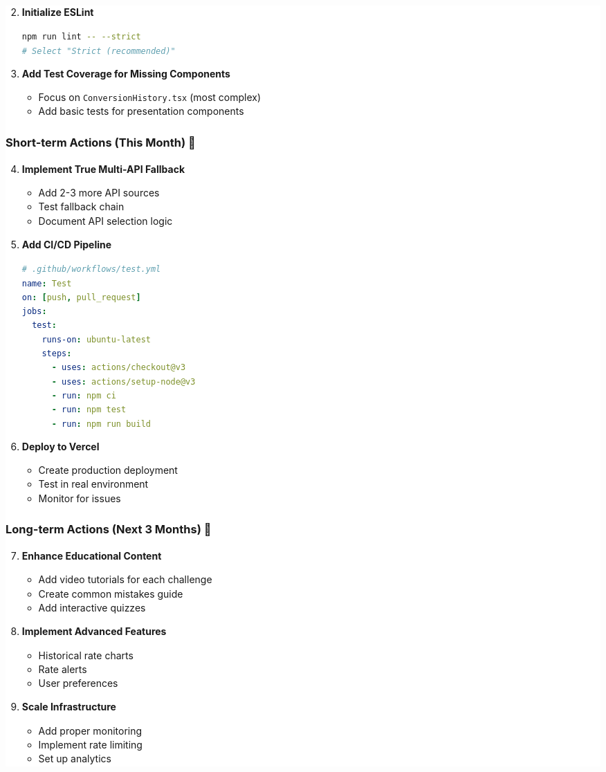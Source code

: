 2. **Initialize ESLint**
   ```bash
   npm run lint -- --strict
   # Select "Strict (recommended)"
   ```

3. **Add Test Coverage for Missing Components**
   - Focus on `ConversionHistory.tsx` (most complex)
   - Add basic tests for presentation components

### Short-term Actions (This Month) 📅

4. **Implement True Multi-API Fallback**
   - Add 2-3 more API sources
   - Test fallback chain
   - Document API selection logic

5. **Add CI/CD Pipeline**
   ```yaml
   # .github/workflows/test.yml
   name: Test
   on: [push, pull_request]
   jobs:
     test:
       runs-on: ubuntu-latest
       steps:
         - uses: actions/checkout@v3
         - uses: actions/setup-node@v3
         - run: npm ci
         - run: npm test
         - run: npm run build
   ```

6. **Deploy to Vercel**
   - Create production deployment
   - Test in real environment
   - Monitor for issues

### Long-term Actions (Next 3 Months) 🚀

7. **Enhance Educational Content**
   - Add video tutorials for each challenge
   - Create common mistakes guide
   - Add interactive quizzes

8. **Implement Advanced Features**
   - Historical rate charts
   - Rate alerts
   - User preferences

9. **Scale Infrastructure**
   - Add proper monitoring
   - Implement rate limiting
   - Set up analytics
